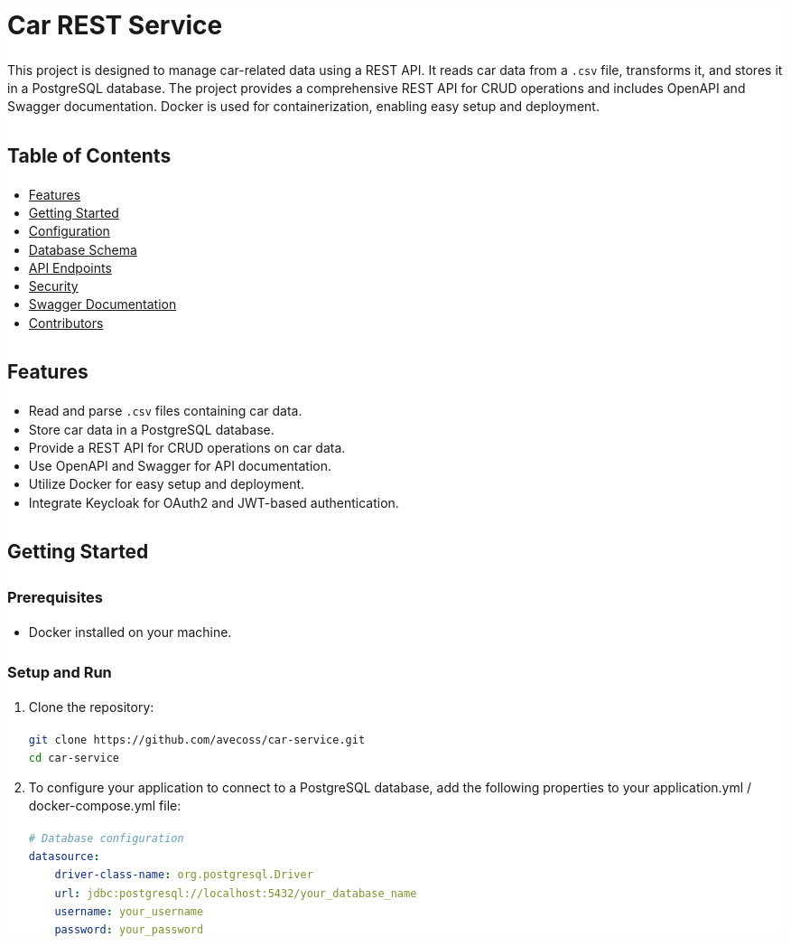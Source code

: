 # Car REST Service

This project is designed to manage car-related data using a REST API. It reads car data from a `.csv` file, transforms it, and stores it in a PostgreSQL database. The project provides a comprehensive REST API for CRUD operations and includes OpenAPI and Swagger documentation. Docker is used for containerization, enabling easy setup and deployment.

## Table of Contents

- [Features](#features)
- [Getting Started](#getting-started)
- [Configuration](#configuration)
- [Database Schema](#database-schema)
- [API Endpoints](#api-endpoints)
- [Security](#security)
- [Swagger Documentation](#swagger-documentation)
- [Contributors](#contributors)

## Features

- Read and parse `.csv` files containing car data.
- Store car data in a PostgreSQL database.
- Provide a REST API for CRUD operations on car data.
- Use OpenAPI and Swagger for API documentation.
- Utilize Docker for easy setup and deployment.
- Integrate Keycloak for OAuth2 and JWT-based authentication.

## Getting Started

### Prerequisites

- Docker installed on your machine.

### Setup and Run

1. Clone the repository:

    ```sh
    git clone https://github.com/avecoss/car-service.git
    cd car-service
    ```
2. To configure your application to connect to a PostgreSQL database, add the following properties to your application.yml / docker-compose.yml file:
    ```yml
    # Database configuration
    datasource:
        driver-class-name: org.postgresql.Driver
        url: jdbc:postgresql://localhost:5432/your_database_name
        username: your_username
        password: your_password
    ```
   